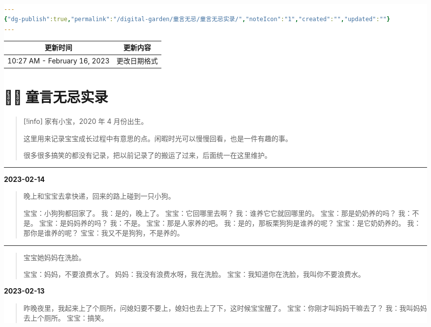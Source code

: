 ```yaml
---
{"dg-publish":true,"permalink":"/digital-garden/童言无忌/童言无忌实录/","noteIcon":"1","created":"","updated":""}
---
```



| 更新时间                         | 更新内容   |
| ---------------------------- | ------ |
| 10:27 AM - February 16, 2023 | 更改日期格式 |


# 👧🏻 童言无忌实录

> [!info] 家有小宝，2020 年 4 月份出生。
>
> 这里用来记录宝宝成长过程中有意思的点。闲暇时光可以慢慢回看，也是一件有趣的事。
>
> 很多很多搞笑的都没有记录，把以前记录了的搬运了过来，后面统一在这里维护。

---

**2023-02-14**

> 晚上和宝宝去拿快递，回来的路上碰到一只小狗。
>
> 宝宝：小狗狗都回家了。
> 我：是的，晚上了。
> 宝宝：它回哪里去啊？
> 我：谁养它它就回哪里的。
> 宝宝：那是奶奶养的吗？
> 我：不是。
> 宝宝：是妈妈养的吗？
> 我：不是。
> 宝宝：那是人家养的吧。
> 我：是的，那板栗狗狗是谁养的呢？
> 宝宝：是它奶奶养的。
> 我：那你是谁养的呢？
> 宝宝：我又不是狗狗，不是养的。

---

> 宝宝她妈妈在洗脸。
>
> 宝宝：妈妈，不要浪费水了。
> 妈妈：我没有浪费水呀，我在洗脸。
> 宝宝：我知道你在洗脸，我叫你不要浪费水。

**2023-02-13**

> 昨晚夜里，我起来上了个厕所，问媳妇要不要上，媳妇也去上了下，这时候宝宝醒了。
> 宝宝：你刚才叫妈妈干嘛去了？
> 我：我叫妈妈去上个厕所。
> 宝宝：搞笑。
